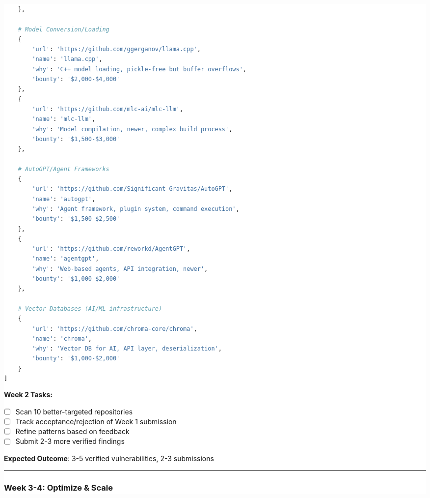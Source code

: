 ```python
    },

    # Model Conversion/Loading
    {
        'url': 'https://github.com/ggerganov/llama.cpp',
        'name': 'llama.cpp',
        'why': 'C++ model loading, pickle-free but buffer overflows',
        'bounty': '$2,000-$4,000'
    },
    {
        'url': 'https://github.com/mlc-ai/mlc-llm',
        'name': 'mlc-llm',
        'why': 'Model compilation, newer, complex build process',
        'bounty': '$1,500-$3,000'
    },

    # AutoGPT/Agent Frameworks
    {
        'url': 'https://github.com/Significant-Gravitas/AutoGPT',
        'name': 'autogpt',
        'why': 'Agent framework, plugin system, command execution',
        'bounty': '$1,500-$2,500'
    },
    {
        'url': 'https://github.com/reworkd/AgentGPT',
        'name': 'agentgpt',
        'why': 'Web-based agents, API integration, newer',
        'bounty': '$1,000-$2,000'
    },

    # Vector Databases (AI/ML infrastructure)
    {
        'url': 'https://github.com/chroma-core/chroma',
        'name': 'chroma',
        'why': 'Vector DB for AI, API layer, deserialization',
        'bounty': '$1,000-$2,000'
    }
]
```

**Week 2 Tasks:**
- [ ] Scan 10 better-targeted repositories
- [ ] Track acceptance/rejection of Week 1 submission
- [ ] Refine patterns based on feedback
- [ ] Submit 2-3 more verified findings

**Expected Outcome**: 3-5 verified vulnerabilities, 2-3 submissions

---

### **Week 3-4: Optimize & Scale**
